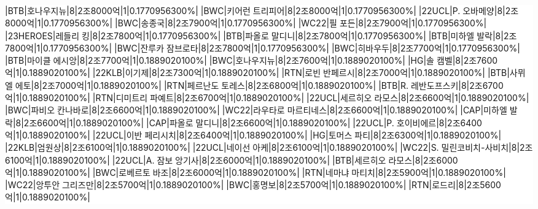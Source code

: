 |BTB|호나우지뉴|8|2조8000억|1|0.1770956300%|
|BWC|키어런 트리피어|8|2조8000억|1|0.1770956300%|
|22UCL|P. 오바메양|8|2조8000억|1|0.1770956300%|
|BWC|송종국|8|2조7900억|1|0.1770956300%|
|WC22|필 포든|8|2조7900억|1|0.1770956300%|
|23HEROES|레들리 킹|8|2조7800억|1|0.1770956300%|
|BTB|파올로 말디니|8|2조7800억|1|0.1770956300%|
|BTB|미하엘 발락|8|2조7800억|1|0.1770956300%|
|BWC|잔루카 잠브로타|8|2조7800억|1|0.1770956300%|
|BWC|히바우두|8|2조7700억|1|0.1770956300%|
|BTB|마이클 에시앙|8|2조7700억|1|0.1889020100%|
|BWC|호나우지뉴|8|2조7600억|1|0.1889020100%|
|HG|솔 캠벨|8|2조7600억|1|0.1889020100%|
|22KLB|이기제|8|2조7300억|1|0.1889020100%|
|RTN|로빈 반페르시|8|2조7000억|1|0.1889020100%|
|BTB|사뮈엘 에토|8|2조7000억|1|0.1889020100%|
|RTN|페르난도 토레스|8|2조6800억|1|0.1889020100%|
|BTB|R. 레반도프스키|8|2조6700억|1|0.1889020100%|
|RTN|디미트리 파예트|8|2조6700억|1|0.1889020100%|
|22UCL|세르히오 라모스|8|2조6600억|1|0.1889020100%|
|BWC|파비오 칸나바로|8|2조6600억|1|0.1889020100%|
|WC22|라우타로 마르티네스|8|2조6600억|1|0.1889020100%|
|CAP|미하엘 발락|8|2조6600억|1|0.1889020100%|
|CAP|파올로 말디니|8|2조6600억|1|0.1889020100%|
|22UCL|P. 호이비에르|8|2조6400억|1|0.1889020100%|
|22UCL|이반 페리시치|8|2조6400억|1|0.1889020100%|
|HG|토머스 파티|8|2조6300억|1|0.1889020100%|
|22KLB|엄원상|8|2조6100억|1|0.1889020100%|
|22UCL|네이선 아케|8|2조6100억|1|0.1889020100%|
|WC22|S. 밀린코비치-사비치|8|2조6100억|1|0.1889020100%|
|22UCL|A. 잠보 앙기사|8|2조6000억|1|0.1889020100%|
|BTB|세르히오 라모스|8|2조6000억|1|0.1889020100%|
|BWC|로베르토 바조|8|2조6000억|1|0.1889020100%|
|RTN|네마냐 마티치|8|2조5900억|1|0.1889020100%|
|WC22|앙투안 그리즈만|8|2조5700억|1|0.1889020100%|
|BWC|홍명보|8|2조5700억|1|0.1889020100%|
|RTN|로드리|8|2조5600억|1|0.1889020100%|